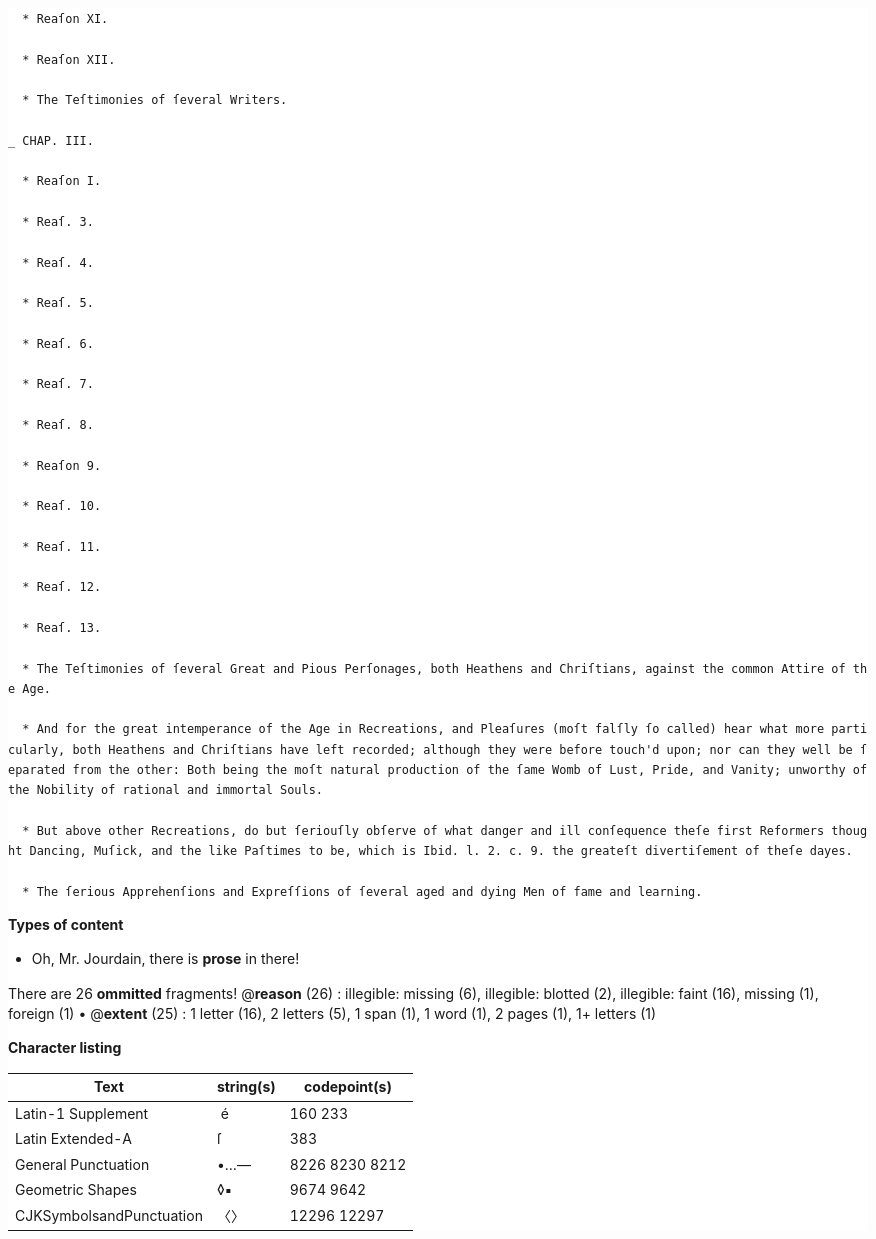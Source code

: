       * Reaſon XI.

      * Reaſon XII.

      * The Teſtimonies of ſeveral Writers.

    _ CHAP. III.

      * Reaſon I.

      * Reaſ. 3.

      * Reaſ. 4.

      * Reaſ. 5.

      * Reaſ. 6.

      * Reaſ. 7.

      * Reaſ. 8.

      * Reaſon 9.

      * Reaſ. 10.

      * Reaſ. 11.

      * Reaſ. 12.

      * Reaſ. 13.

      * The Teſtimonies of ſeveral Great and Pious Perſonages, both Heathens and Chriſtians, against the common Attire of the Age.

      * And for the great intemperance of the Age in Recreations, and Pleaſures (moſt falſly ſo called) hear what more particularly, both Heathens and Chriſtians have left recorded; although they were before touch'd upon; nor can they well be ſeparated from the other: Both being the moſt natural production of the ſame Womb of Lust, Pride, and Vanity; unworthy of the Nobility of rational and immortal Souls.

      * But above other Recreations, do but ſeriouſly obſerve of what danger and ill conſequence theſe first Reformers thought Dancing, Muſick, and the like Paſtimes to be, which is Ibid. l. 2. c. 9. the greateſt divertiſement of theſe dayes.

      * The ſerious Apprehenſions and Expreſſions of ſeveral aged and dying Men of fame and learning.

**Types of content**

  * Oh, Mr. Jourdain, there is **prose** in there!

There are 26 **ommitted** fragments! 
 @__reason__ (26) : illegible: missing (6), illegible: blotted (2), illegible: faint (16), missing (1), foreign (1)  •  @__extent__ (25) : 1 letter (16), 2 letters (5), 1 span (1), 1 word (1), 2 pages (1), 1+ letters (1)

**Character listing**


|Text|string(s)|codepoint(s)|
|---|---|---|
|Latin-1 Supplement| é|160 233|
|Latin Extended-A|ſ|383|
|General Punctuation|•…—|8226 8230 8212|
|Geometric Shapes|◊▪|9674 9642|
|CJKSymbolsandPunctuation|〈〉|12296 12297|
